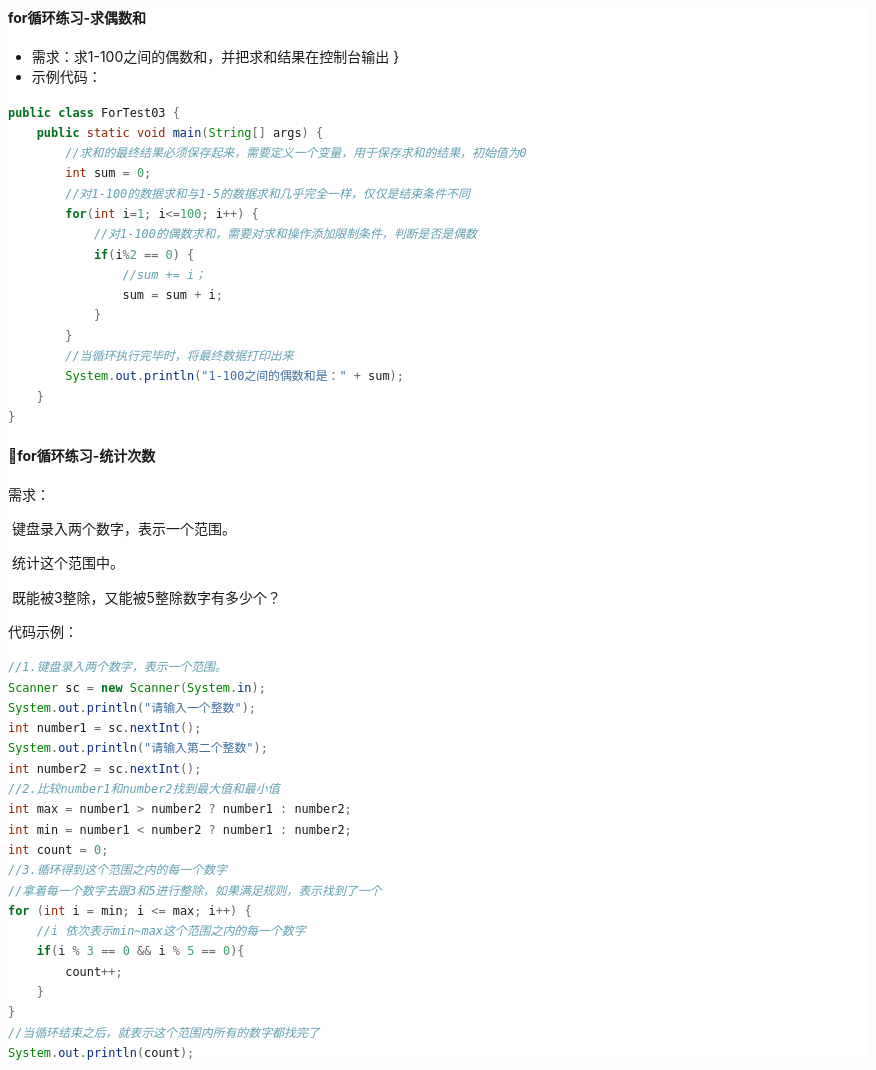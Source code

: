#### for循环练习-求偶数和

- 需求：求1-100之间的偶数和，并把求和结果在控制台输出 }
- 示例代码：

```java
public class ForTest03 {
    public static void main(String[] args) {
		//求和的最终结果必须保存起来，需要定义一个变量，用于保存求和的结果，初始值为0
		int sum = 0;
		//对1-100的数据求和与1-5的数据求和几乎完全一样，仅仅是结束条件不同
		for(int i=1; i<=100; i++) {
			//对1-100的偶数求和，需要对求和操作添加限制条件，判断是否是偶数
			if(i%2 == 0) {
                //sum += i；
				sum = sum + i;
			}
		}
		//当循环执行完毕时，将最终数据打印出来
		System.out.println("1-100之间的偶数和是：" + sum);
    }
}
```

#### 💬for循环练习-统计次数

需求：

​	  键盘录入两个数字，表示一个范围。

​           统计这个范围中。

​           既能被3整除，又能被5整除数字有多少个？

代码示例：

```java
//1.键盘录入两个数字，表示一个范围。
Scanner sc = new Scanner(System.in);
System.out.println("请输入一个整数");
int number1 = sc.nextInt();
System.out.println("请输入第二个整数");
int number2 = sc.nextInt();
//2.比较number1和number2找到最大值和最小值
int max = number1 > number2 ? number1 : number2;
int min = number1 < number2 ? number1 : number2;
int count = 0;
//3.循环得到这个范围之内的每一个数字
//拿着每一个数字去跟3和5进行整除，如果满足规则，表示找到了一个
for (int i = min; i <= max; i++) {
    //i 依次表示min~max这个范围之内的每一个数字
    if(i % 3 == 0 && i % 5 == 0){
        count++;
    }
}
//当循环结束之后，就表示这个范围内所有的数字都找完了
System.out.println(count);
```
